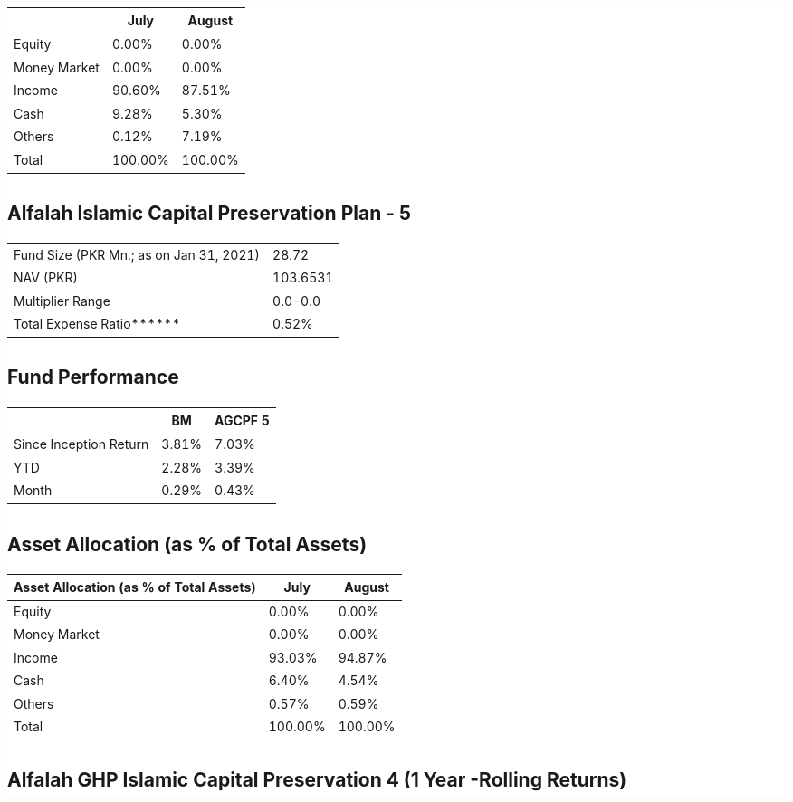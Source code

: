 |              | July    | August  |
| ------------ | ------- | ------- |
| Equity       | 0.00%   | 0.00%   |
| Money Market | 0.00%   | 0.00%   |
| Income       | 90.60%  | 87.51%  |
| Cash         | 9.28%   | 5.30%   |
| Others       | 0.12%   | 7.19%   |
| Total        | 100.00% | 100.00% |

## Alfalah Islamic Capital Preservation Plan - 5

|                                         |          |
| --------------------------------------- | -------- |
| Fund Size (PKR Mn.; as on Jan 31, 2021) | 28.72    |
| NAV (PKR)                               | 103.6531 |
| Multiplier Range                        | 0.0-0.0  |
| Total Expense Ratio**\*\***             | 0.52%    |

## Fund Performance

|                        | BM    | AGCPF 5 |
| ---------------------- | ----- | ------- |
| Since Inception Return | 3.81% | 7.03%   |
| YTD                    | 2.28% | 3.39%   |
| Month                  | 0.29% | 0.43%   |

## Asset Allocation (as % of Total Assets)

| Asset Allocation (as % of Total Assets) | July    | August  |
| --------------------------------------- | ------- | ------- |
| Equity                                  | 0.00%   | 0.00%   |
| Money Market                            | 0.00%   | 0.00%   |
| Income                                  | 93.03%  | 94.87%  |
| Cash                                    | 6.40%   | 4.54%   |
| Others                                  | 0.57%   | 0.59%   |
| Total                                   | 100.00% | 100.00% |

## Alfalah GHP Islamic Capital Preservation 4 (1 Year -Rolling Returns)
